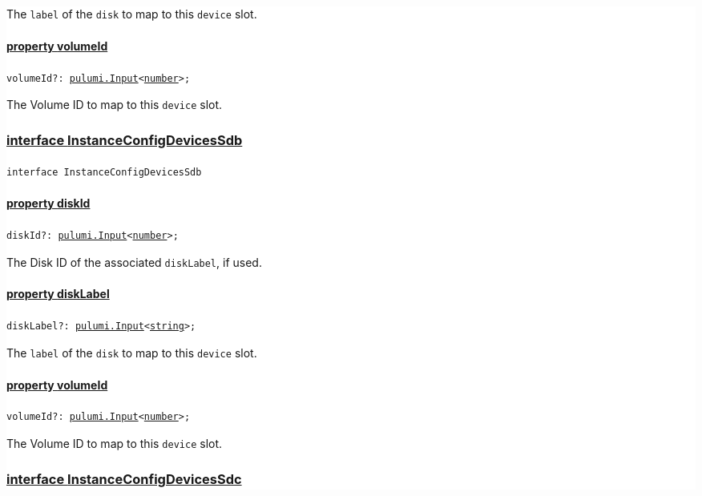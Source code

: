 The `label` of the `disk` to map to this `device` slot.

<h4 class="pdoc-member-header" id="InstanceConfigDevicesSda-volumeId">
<a class="pdoc-child-name" href="https://github.com/pulumi/pulumi-linode/blob/1df7e34c08bd50825cdee34e17fe5bf06a316503/sdk/nodejs/types/input.ts#L149">property <b>volumeId</b></a>
</h4>

<pre class="highlight"><code><span class='kd'></span>volumeId?: <a href='/docs/reference/pkg/nodejs/pulumi/pulumi/#Input'>pulumi.Input</a>&lt;<span class='kd'><a href='https://developer.mozilla.org/en-US/docs/Web/JavaScript/Reference/Global_Objects/Number'>number</a></span>&gt;;</code></pre>

The Volume ID to map to this `device` slot.

<h3 class="pdoc-module-header" id="InstanceConfigDevicesSdb" data-link-title="InstanceConfigDevicesSdb">
    <a href="https://github.com/pulumi/pulumi-linode/blob/1df7e34c08bd50825cdee34e17fe5bf06a316503/sdk/nodejs/types/input.ts#L152">
        interface <strong>InstanceConfigDevicesSdb</strong>
    </a>
</h3>

<pre class="highlight"><code><span class='kr'>interface</span> <span class='nx'>InstanceConfigDevicesSdb</span></code></pre>
<h4 class="pdoc-member-header" id="InstanceConfigDevicesSdb-diskId">
<a class="pdoc-child-name" href="https://github.com/pulumi/pulumi-linode/blob/1df7e34c08bd50825cdee34e17fe5bf06a316503/sdk/nodejs/types/input.ts#L156">property <b>diskId</b></a>
</h4>

<pre class="highlight"><code><span class='kd'></span>diskId?: <a href='/docs/reference/pkg/nodejs/pulumi/pulumi/#Input'>pulumi.Input</a>&lt;<span class='kd'><a href='https://developer.mozilla.org/en-US/docs/Web/JavaScript/Reference/Global_Objects/Number'>number</a></span>&gt;;</code></pre>

The Disk ID of the associated `diskLabel`, if used.

<h4 class="pdoc-member-header" id="InstanceConfigDevicesSdb-diskLabel">
<a class="pdoc-child-name" href="https://github.com/pulumi/pulumi-linode/blob/1df7e34c08bd50825cdee34e17fe5bf06a316503/sdk/nodejs/types/input.ts#L160">property <b>diskLabel</b></a>
</h4>

<pre class="highlight"><code><span class='kd'></span>diskLabel?: <a href='/docs/reference/pkg/nodejs/pulumi/pulumi/#Input'>pulumi.Input</a>&lt;<span class='kd'><a href='https://developer.mozilla.org/en-US/docs/Web/JavaScript/Reference/Global_Objects/String'>string</a></span>&gt;;</code></pre>

The `label` of the `disk` to map to this `device` slot.

<h4 class="pdoc-member-header" id="InstanceConfigDevicesSdb-volumeId">
<a class="pdoc-child-name" href="https://github.com/pulumi/pulumi-linode/blob/1df7e34c08bd50825cdee34e17fe5bf06a316503/sdk/nodejs/types/input.ts#L164">property <b>volumeId</b></a>
</h4>

<pre class="highlight"><code><span class='kd'></span>volumeId?: <a href='/docs/reference/pkg/nodejs/pulumi/pulumi/#Input'>pulumi.Input</a>&lt;<span class='kd'><a href='https://developer.mozilla.org/en-US/docs/Web/JavaScript/Reference/Global_Objects/Number'>number</a></span>&gt;;</code></pre>

The Volume ID to map to this `device` slot.

<h3 class="pdoc-module-header" id="InstanceConfigDevicesSdc" data-link-title="InstanceConfigDevicesSdc">
    <a href="https://github.com/pulumi/pulumi-linode/blob/1df7e34c08bd50825cdee34e17fe5bf06a316503/sdk/nodejs/types/input.ts#L167">
        interface <strong>InstanceConfigDevicesSdc</strong>
    </a>
</h3>
